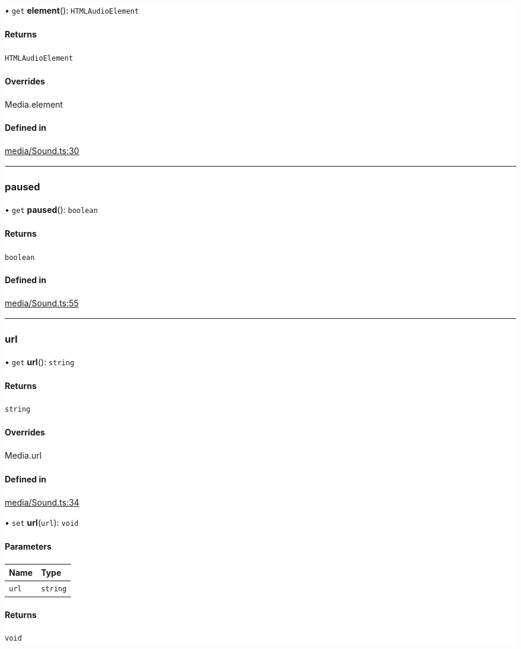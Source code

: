 • `get` **element**(): `HTMLAudioElement`

#### Returns

`HTMLAudioElement`

#### Overrides

Media.element

#### Defined in

[media/Sound.ts:30](https://github.com/Lanfei/playable.js/blob/2369e26/src/media/Sound.ts#L30)

___

### paused

• `get` **paused**(): `boolean`

#### Returns

`boolean`

#### Defined in

[media/Sound.ts:55](https://github.com/Lanfei/playable.js/blob/2369e26/src/media/Sound.ts#L55)

___

### url

• `get` **url**(): `string`

#### Returns

`string`

#### Overrides

Media.url

#### Defined in

[media/Sound.ts:34](https://github.com/Lanfei/playable.js/blob/2369e26/src/media/Sound.ts#L34)

• `set` **url**(`url`): `void`

#### Parameters

| Name | Type |
| :------ | :------ |
| `url` | `string` |

#### Returns

`void`
